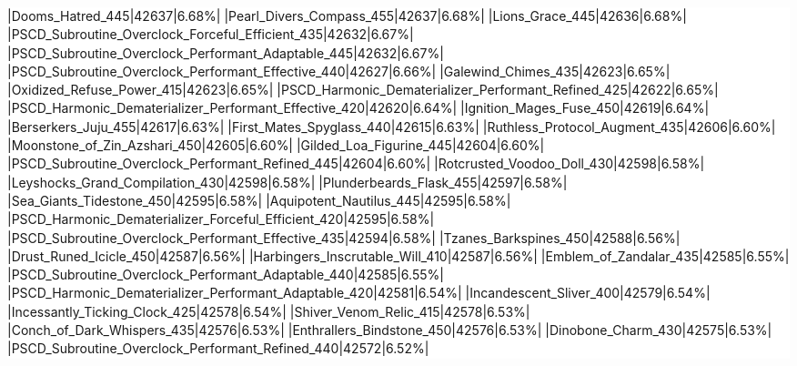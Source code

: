 |Dooms_Hatred_445|42637|6.68%|
|Pearl_Divers_Compass_455|42637|6.68%|
|Lions_Grace_445|42636|6.68%|
|PSCD_Subroutine_Overclock_Forceful_Efficient_435|42632|6.67%|
|PSCD_Subroutine_Overclock_Performant_Adaptable_445|42632|6.67%|
|PSCD_Subroutine_Overclock_Performant_Effective_440|42627|6.66%|
|Galewind_Chimes_435|42623|6.65%|
|Oxidized_Refuse_Power_415|42623|6.65%|
|PSCD_Harmonic_Dematerializer_Performant_Refined_425|42622|6.65%|
|PSCD_Harmonic_Dematerializer_Performant_Effective_420|42620|6.64%|
|Ignition_Mages_Fuse_450|42619|6.64%|
|Berserkers_Juju_455|42617|6.63%|
|First_Mates_Spyglass_440|42615|6.63%|
|Ruthless_Protocol_Augment_435|42606|6.60%|
|Moonstone_of_Zin_Azshari_450|42605|6.60%|
|Gilded_Loa_Figurine_445|42604|6.60%|
|PSCD_Subroutine_Overclock_Performant_Refined_445|42604|6.60%|
|Rotcrusted_Voodoo_Doll_430|42598|6.58%|
|Leyshocks_Grand_Compilation_430|42598|6.58%|
|Plunderbeards_Flask_455|42597|6.58%|
|Sea_Giants_Tidestone_450|42595|6.58%|
|Aquipotent_Nautilus_445|42595|6.58%|
|PSCD_Harmonic_Dematerializer_Forceful_Efficient_420|42595|6.58%|
|PSCD_Subroutine_Overclock_Performant_Effective_435|42594|6.58%|
|Tzanes_Barkspines_450|42588|6.56%|
|Drust_Runed_Icicle_450|42587|6.56%|
|Harbingers_Inscrutable_Will_410|42587|6.56%|
|Emblem_of_Zandalar_435|42585|6.55%|
|PSCD_Subroutine_Overclock_Performant_Adaptable_440|42585|6.55%|
|PSCD_Harmonic_Dematerializer_Performant_Adaptable_420|42581|6.54%|
|Incandescent_Sliver_400|42579|6.54%|
|Incessantly_Ticking_Clock_425|42578|6.54%|
|Shiver_Venom_Relic_415|42578|6.53%|
|Conch_of_Dark_Whispers_435|42576|6.53%|
|Enthrallers_Bindstone_450|42576|6.53%|
|Dinobone_Charm_430|42575|6.53%|
|PSCD_Subroutine_Overclock_Performant_Refined_440|42572|6.52%|
